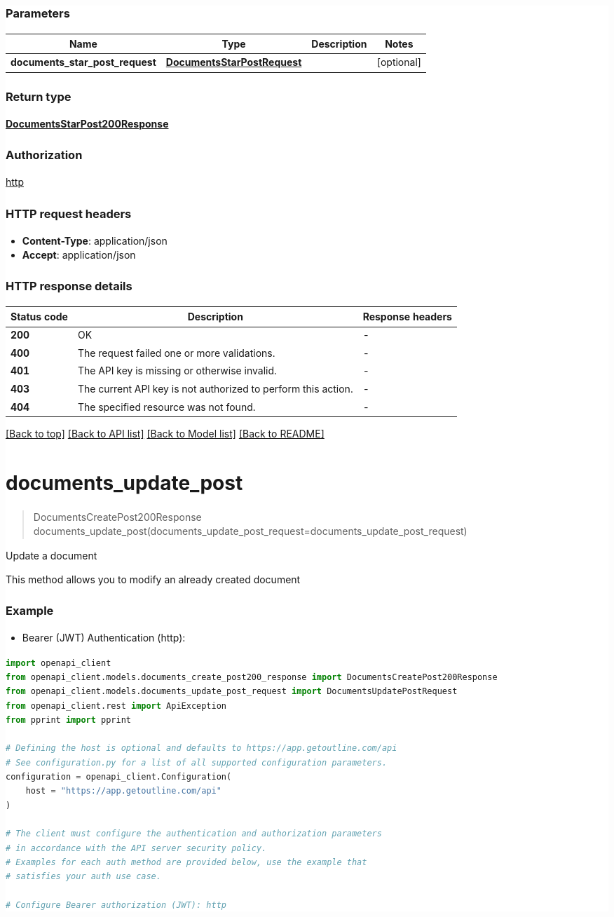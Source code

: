 

### Parameters


Name | Type | Description  | Notes
------------- | ------------- | ------------- | -------------
 **documents_star_post_request** | [**DocumentsStarPostRequest**](DocumentsStarPostRequest.md)|  | [optional] 

### Return type

[**DocumentsStarPost200Response**](DocumentsStarPost200Response.md)

### Authorization

[http](../README.md#http)

### HTTP request headers

 - **Content-Type**: application/json
 - **Accept**: application/json

### HTTP response details

| Status code | Description | Response headers |
|-------------|-------------|------------------|
**200** | OK |  -  |
**400** | The request failed one or more validations. |  -  |
**401** | The API key is missing or otherwise invalid. |  -  |
**403** | The current API key is not authorized to perform this action. |  -  |
**404** | The specified resource was not found. |  -  |

[[Back to top]](#) [[Back to API list]](../README.md#documentation-for-api-endpoints) [[Back to Model list]](../README.md#documentation-for-models) [[Back to README]](../README.md)

# **documents_update_post**
> DocumentsCreatePost200Response documents_update_post(documents_update_post_request=documents_update_post_request)

Update a document

This method allows you to modify an already created document

### Example

* Bearer (JWT) Authentication (http):

```python
import openapi_client
from openapi_client.models.documents_create_post200_response import DocumentsCreatePost200Response
from openapi_client.models.documents_update_post_request import DocumentsUpdatePostRequest
from openapi_client.rest import ApiException
from pprint import pprint

# Defining the host is optional and defaults to https://app.getoutline.com/api
# See configuration.py for a list of all supported configuration parameters.
configuration = openapi_client.Configuration(
    host = "https://app.getoutline.com/api"
)

# The client must configure the authentication and authorization parameters
# in accordance with the API server security policy.
# Examples for each auth method are provided below, use the example that
# satisfies your auth use case.

# Configure Bearer authorization (JWT): http
```